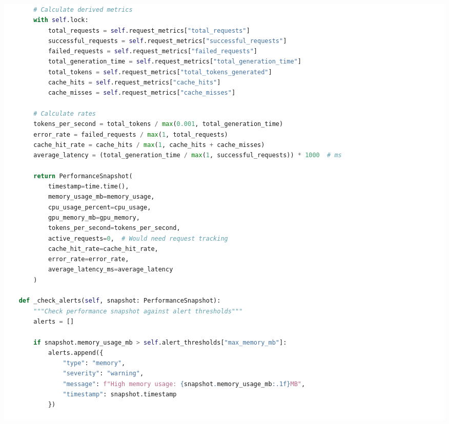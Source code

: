 ```python
        # Calculate derived metrics
        with self.lock:
            total_requests = self.request_metrics["total_requests"]
            successful_requests = self.request_metrics["successful_requests"]
            failed_requests = self.request_metrics["failed_requests"]
            total_generation_time = self.request_metrics["total_generation_time"]
            total_tokens = self.request_metrics["total_tokens_generated"]
            cache_hits = self.request_metrics["cache_hits"]
            cache_misses = self.request_metrics["cache_misses"]
        
        # Calculate rates
        tokens_per_second = total_tokens / max(0.001, total_generation_time)
        error_rate = failed_requests / max(1, total_requests)
        cache_hit_rate = cache_hits / max(1, cache_hits + cache_misses)
        average_latency = (total_generation_time / max(1, successful_requests)) * 1000  # ms
        
        return PerformanceSnapshot(
            timestamp=time.time(),
            memory_usage_mb=memory_usage,
            cpu_usage_percent=cpu_usage,
            gpu_memory_mb=gpu_memory,
            tokens_per_second=tokens_per_second,
            active_requests=0,  # Would need request tracking
            cache_hit_rate=cache_hit_rate,
            error_rate=error_rate,
            average_latency_ms=average_latency
        )
    
    def _check_alerts(self, snapshot: PerformanceSnapshot):
        """Check performance snapshot against alert thresholds"""
        alerts = []
        
        if snapshot.memory_usage_mb > self.alert_thresholds["max_memory_mb"]:
            alerts.append({
                "type": "memory",
                "severity": "warning",
                "message": f"High memory usage: {snapshot.memory_usage_mb:.1f}MB",
                "timestamp": snapshot.timestamp
            })
        
